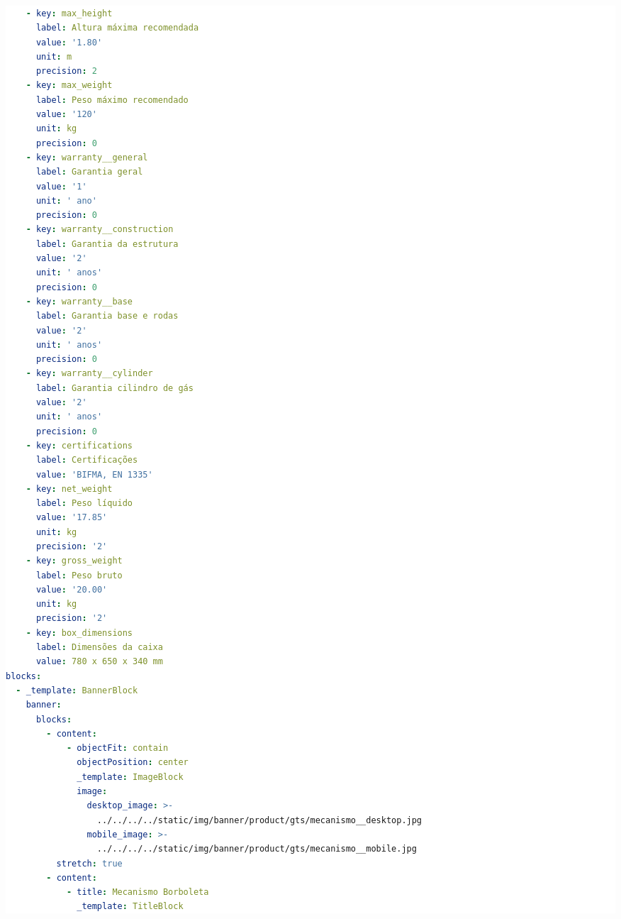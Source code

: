 ```yaml
    - key: max_height
      label: Altura máxima recomendada
      value: '1.80'
      unit: m
      precision: 2
    - key: max_weight
      label: Peso máximo recomendado
      value: '120'
      unit: kg
      precision: 0
    - key: warranty__general
      label: Garantia geral
      value: '1'
      unit: ' ano'
      precision: 0
    - key: warranty__construction
      label: Garantia da estrutura
      value: '2'
      unit: ' anos'
      precision: 0
    - key: warranty__base
      label: Garantia base e rodas
      value: '2'
      unit: ' anos'
      precision: 0
    - key: warranty__cylinder
      label: Garantia cilindro de gás
      value: '2'
      unit: ' anos'
      precision: 0
    - key: certifications
      label: Certificações
      value: 'BIFMA, EN 1335'
    - key: net_weight
      label: Peso líquido
      value: '17.85'
      unit: kg
      precision: '2'
    - key: gross_weight
      label: Peso bruto
      value: '20.00'
      unit: kg
      precision: '2'
    - key: box_dimensions
      label: Dimensões da caixa
      value: 780 x 650 x 340 mm
blocks:
  - _template: BannerBlock
    banner:
      blocks:
        - content:
            - objectFit: contain
              objectPosition: center
              _template: ImageBlock
              image:
                desktop_image: >-
                  ../../../../static/img/banner/product/gts/mecanismo__desktop.jpg
                mobile_image: >-
                  ../../../../static/img/banner/product/gts/mecanismo__mobile.jpg
          stretch: true
        - content:
            - title: Mecanismo Borboleta
              _template: TitleBlock
```